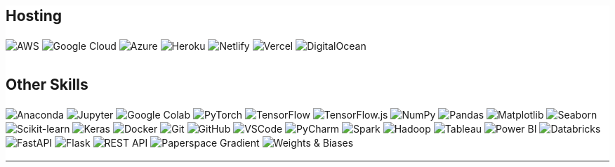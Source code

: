 ## **Hosting**

![AWS](https://img.shields.io/badge/AWS-%23FF9900.svg?style=for-the-badge&logo=amazon-aws&logoColor=white)
![Google Cloud](https://img.shields.io/badge/Google%20Cloud-%234285F4.svg?style=for-the-badge&logo=google-cloud&logoColor=white)
![Azure](https://img.shields.io/badge/Azure-0089D6?style=for-the-badge&logo=microsoft-azure&logoColor=white)
![Heroku](https://img.shields.io/badge/heroku-%23430098.svg?style=for-the-badge&logo=heroku&logoColor=white)
![Netlify](https://img.shields.io/badge/Netlify-%2300C7B7.svg?style=for-the-badge&logo=netlify&logoColor=white)
![Vercel](https://img.shields.io/badge/Vercel-%23000000.svg?style=for-the-badge&logo=vercel&logoColor=white)
![DigitalOcean](https://img.shields.io/badge/DigitalOcean-%230167ff.svg?style=for-the-badge&logo=digitalocean&logoColor=white)

## **Other Skills**
![Anaconda](https://img.shields.io/badge/Anaconda-%2344A833.svg?style=for-the-badge&logo=anaconda&logoColor=white)
![Jupyter](https://img.shields.io/badge/Jupyter-%23F37626.svg?style=for-the-badge&logo=Jupyter&logoColor=white)
![Google Colab](https://img.shields.io/badge/Google%20Colab-%23F9AB00.svg?style=for-the-badge&logo=Google%20Colab&logoColor=white)
![PyTorch](https://img.shields.io/badge/PyTorch-%23EE4C2C.svg?style=for-the-badge&logo=PyTorch&logoColor=white)
![TensorFlow](https://img.shields.io/badge/TensorFlow-%23FF6F00.svg?style=for-the-badge&logo=TensorFlow&logoColor=white)
![TensorFlow.js](https://img.shields.io/badge/TensorFlow.js-%23FF6F00.svg?style=for-the-badge&logo=TensorFlow&logoColor=white)
![NumPy](https://img.shields.io/badge/numpy-%23013243.svg?style=for-the-badge&logo=numpy&logoColor=white)
![Pandas](https://img.shields.io/badge/pandas-%23150458.svg?style=for-the-badge&logo=pandas&logoColor=white)
![Matplotlib](https://img.shields.io/badge/matplotlib-%23007ACC.svg?style=for-the-badge&logo=matplotlib&logoColor=white)
![Seaborn](https://img.shields.io/badge/Seaborn-%23007ACC.svg?style=for-the-badge&logo=Seaborn&logoColor=white)
![Scikit-learn](https://img.shields.io/badge/scikit--learn-%23F7931E.svg?style=for-the-badge&logo=scikit-learn&logoColor=white)
![Keras](https://img.shields.io/badge/Keras-%23D00000.svg?style=for-the-badge&logo=Keras&logoColor=white)
![Docker](https://img.shields.io/badge/Docker-%230db7ed.svg?style=for-the-badge&logo=docker&logoColor=white)
![Git](https://img.shields.io/badge/Git-%23F05032.svg?style=for-the-badge&logo=git&logoColor=white)
![GitHub](https://img.shields.io/badge/GitHub-%23181717.svg?style=for-the-badge&logo=github&logoColor=white)
![VSCode](https://img.shields.io/badge/Visual%20Studio%20Code-%23007ACC.svg?style=for-the-badge&logo=visual-studio-code&logoColor=white)
![PyCharm](https://img.shields.io/badge/PyCharm-%23000000.svg?style=for-the-badge&logo=PyCharm&logoColor=white)
![Spark](https://img.shields.io/badge/Apache%20Spark-%23E25A1C.svg?style=for-the-badge&logo=apache-spark&logoColor=white)
![Hadoop](https://img.shields.io/badge/Apache%20Hadoop-%23FABC00.svg?style=for-the-badge&logo=apache-hadoop&logoColor=white)
![Tableau](https://img.shields.io/badge/Tableau-%23E97627.svg?style=for-the-badge&logo=tableau&logoColor=white)
![Power BI](https://img.shields.io/badge/Power%20BI-F2C811?style=for-the-badge&logo=Power%20BI&logoColor=white)
![Databricks](https://img.shields.io/badge/Databricks-%230092D0.svg?style=for-the-badge&logo=databricks&logoColor=white)
![FastAPI](https://img.shields.io/badge/FastAPI-%2300C7B7.svg?style=for-the-badge&logo=fastapi&logoColor=white)
![Flask](https://img.shields.io/badge/Flask-%23000.svg?style=for-the-badge&logo=flask&logoColor=white)
![REST API](https://img.shields.io/badge/REST%20API-%2300FFA2.svg?style=for-the-badge&logo=restapi&logoColor=white)
![Paperspace Gradient](https://img.shields.io/badge/Paperspace%20Gradient-%234AB8FF.svg?style=for-the-badge&logo=paperspace&logoColor=white)
![Weights & Biases](https://img.shields.io/badge/Weights%20&%20Biases-%23FFBE00.svg?style=for-the-badge&logo=wandb&logoColor=white)

---